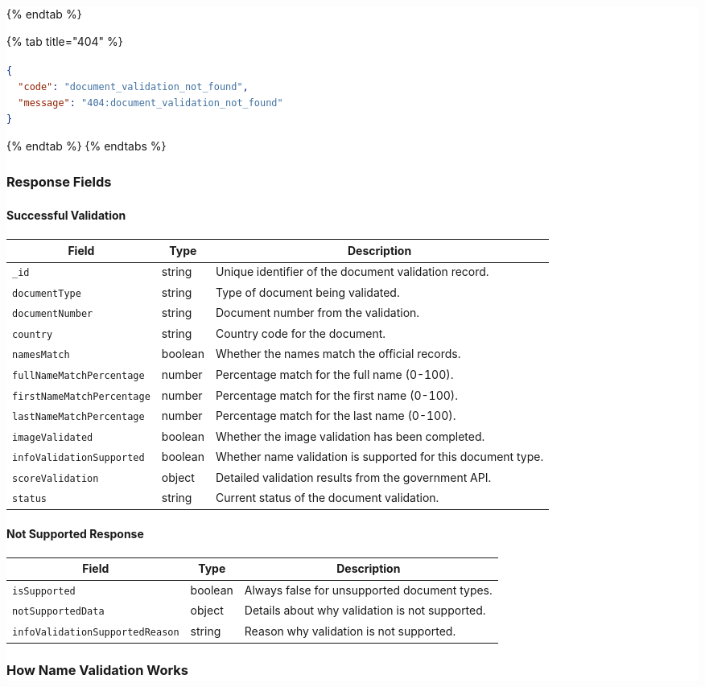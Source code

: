 {% endtab %}

{% tab title="404" %}

```json
{
  "code": "document_validation_not_found",
  "message": "404:document_validation_not_found"
}
```

{% endtab %}
{% endtabs %}

### **Response Fields**

#### **Successful Validation**

| Field                      | Type    | Description                                                  |
| -------------------------- | ------- | ------------------------------------------------------------ |
| `_id`                      | string  | Unique identifier of the document validation record.         |
| `documentType`             | string  | Type of document being validated.                            |
| `documentNumber`           | string  | Document number from the validation.                         |
| `country`                  | string  | Country code for the document.                               |
| `namesMatch`               | boolean | Whether the names match the official records.                |
| `fullNameMatchPercentage`  | number  | Percentage match for the full name (0-100).                  |
| `firstNameMatchPercentage` | number  | Percentage match for the first name (0-100).                 |
| `lastNameMatchPercentage`  | number  | Percentage match for the last name (0-100).                  |
| `imageValidated`           | boolean | Whether the image validation has been completed.             |
| `infoValidationSupported`  | boolean | Whether name validation is supported for this document type. |
| `scoreValidation`          | object  | Detailed validation results from the government API.         |
| `status`                   | string  | Current status of the document validation.                   |

#### **Not Supported Response**

| Field                           | Type    | Description                                    |
| ------------------------------- | ------- | ---------------------------------------------- |
| `isSupported`                   | boolean | Always false for unsupported document types.   |
| `notSupportedData`              | object  | Details about why validation is not supported. |
| `infoValidationSupportedReason` | string  | Reason why validation is not supported.        |

### **How Name Validation Works**
